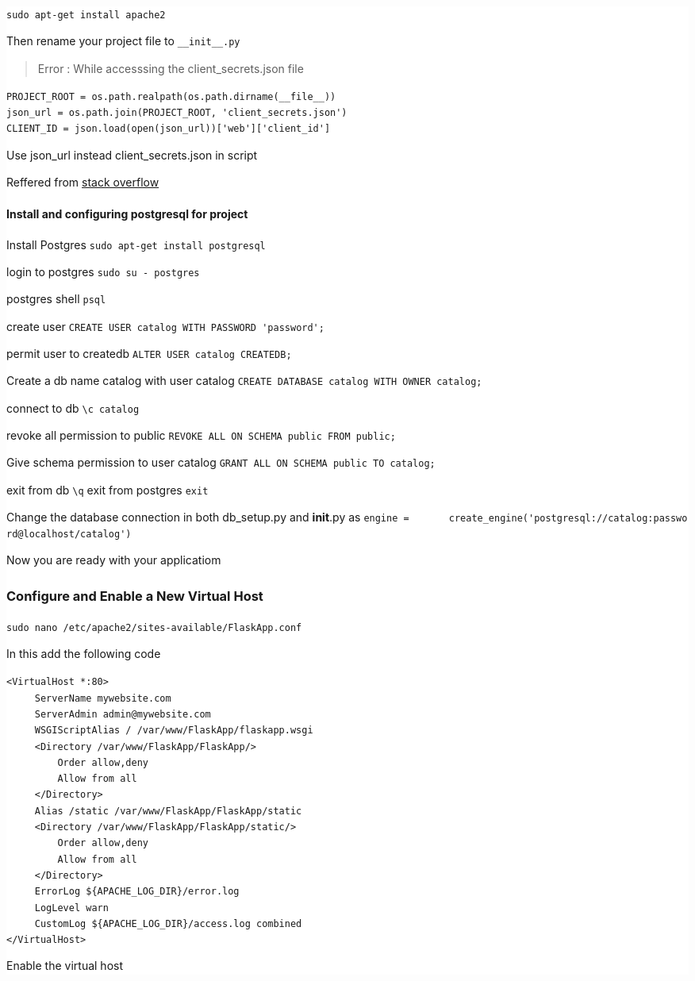   ```sudo apt-get install apache2```
   
   Then rename your project file to `__init__.py`
   
   >Error : While accesssing the client_secrets.json file 
   ```
   PROJECT_ROOT = os.path.realpath(os.path.dirname(__file__))
   json_url = os.path.join(PROJECT_ROOT, 'client_secrets.json')
   CLIENT_ID = json.load(open(json_url))['web']['client_id']
   ```
   Use json_url instead client_secrets.json in script
   
   Reffered from [stack overflow](https://stackoverflow.com/questions/44742566/wsgi-cant-find-file-in-same-directory-in-app)
   
  #### Install and configuring postgresql for project
   Install Postgres `sudo apt-get install postgresql`
   
   login to postgres `sudo su - postgres`
   
   postgres shell `psql`
   
   create user `CREATE USER catalog WITH PASSWORD 'password';`
   
   permit user to createdb `ALTER USER catalog CREATEDB;`
   
   Create a db name  catalog with user catalog `CREATE DATABASE catalog WITH OWNER catalog;`
   
   connect to db `\c catalog`
   
   revoke all permission to public `REVOKE ALL ON SCHEMA public FROM public;`
   
   Give schema permission to user catalog `GRANT ALL ON SCHEMA public TO catalog;`
   
   exit from db  `\q`
   exit from postgres `exit`
   
   Change the database connection in both db_setup.py and __init__.py as `engine =       create_engine('postgresql://catalog:password@localhost/catalog')`
   
   Now you are ready with your applicatiom
  ### Configure and Enable a New Virtual Host
   `sudo nano /etc/apache2/sites-available/FlaskApp.conf`
   
   In this add the following code
   ```
   <VirtualHost *:80>
		ServerName mywebsite.com
		ServerAdmin admin@mywebsite.com
		WSGIScriptAlias / /var/www/FlaskApp/flaskapp.wsgi
		<Directory /var/www/FlaskApp/FlaskApp/>
			Order allow,deny
			Allow from all
		</Directory>
		Alias /static /var/www/FlaskApp/FlaskApp/static
		<Directory /var/www/FlaskApp/FlaskApp/static/>
			Order allow,deny
			Allow from all
		</Directory>
		ErrorLog ${APACHE_LOG_DIR}/error.log
		LogLevel warn
		CustomLog ${APACHE_LOG_DIR}/access.log combined
</VirtualHost>
   ```
   Enable the virtual host 
   ```